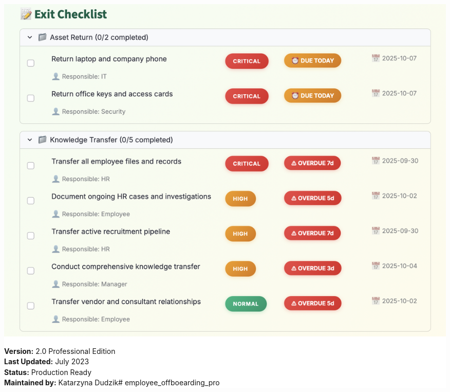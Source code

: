 ![Show Image](assets/eop5.png)


**Version:** 2.0 Professional Edition  
**Last Updated:** July 2023  
**Status:** Production Ready  
**Maintained by:** Katarzyna Dudzik# employee_offboearding_pro